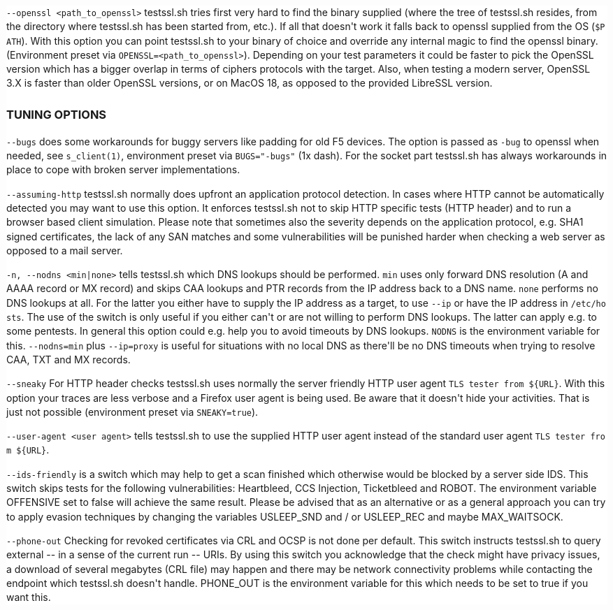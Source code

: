 `--openssl <path_to_openssl>` testssl.sh tries first very hard to find the binary supplied (where the tree of testssl.sh resides, from the directory where testssl.sh has been started from, etc.). If all that doesn't work it falls back to openssl supplied from the OS (`$PATH`). With this option you can point testssl.sh to your binary of choice and override any internal magic to find the openssl binary. (Environment preset via `OPENSSL=<path_to_openssl>`). Depending on your test parameters it could be faster to pick the OpenSSL version which has a bigger overlap in terms of ciphers protocols with the target. Also, when testing a modern server, OpenSSL 3.X is faster than older OpenSSL versions, or on MacOS 18, as opposed to the provided LibreSSL version.


### TUNING OPTIONS

`--bugs`  does some workarounds for buggy servers like padding for old F5 devices. The option is passed as `-bug` to openssl when needed, see `s_client(1)`, environment preset via `BUGS="-bugs"` (1x dash). For the socket part testssl.sh has always workarounds in place to cope with broken server implementations.

`--assuming-http`  testssl.sh normally does upfront an application protocol detection. In cases where HTTP cannot be automatically detected you may want to use this option. It enforces testssl.sh not to skip HTTP specific tests (HTTP header) and to run a browser based client simulation. Please note that sometimes also the severity depends on the application protocol, e.g. SHA1 signed certificates, the lack of any SAN matches and some vulnerabilities will be punished harder when checking a web server as opposed to a mail server.

`-n, --nodns <min|none>` tells testssl.sh which DNS lookups should be performed. `min` uses only forward DNS resolution (A and AAAA record or MX record) and skips CAA lookups and PTR records from the IP address back to a DNS name.  `none` performs no DNS lookups at all. For the latter you either have to supply the IP address as a target, to use `--ip` or have the IP address in `/etc/hosts`.  The use of the switch is only useful if you either can't or are not willing to perform DNS lookups. The latter can apply e.g. to some pentests. In general this option could e.g. help you to avoid timeouts by DNS lookups. `NODNS` is the environment variable for this. `--nodns=min` plus `--ip=proxy` is useful for situations with no local DNS as there'll be no DNS timeouts when trying to resolve CAA, TXT and MX records.

`--sneaky` For HTTP header checks testssl.sh uses normally the server friendly HTTP user agent `TLS tester from ${URL}`. With this option your traces are less verbose and a Firefox user agent is being used. Be aware that it doesn't hide your activities. That is just not possible (environment preset via `SNEAKY=true`).

`--user-agent <user agent>` tells testssl.sh to use the supplied HTTP user agent instead of the standard user agent `TLS tester from ${URL}`.

`--ids-friendly` is a switch which may help to get a scan finished which otherwise would be blocked by a server side IDS. This switch skips tests for the following vulnerabilities: Heartbleed, CCS Injection, Ticketbleed and ROBOT. The environment variable OFFENSIVE set to false will achieve the same result. Please be advised that as an alternative or as a general approach you can try to apply evasion techniques by changing the variables USLEEP_SND and / or USLEEP_REC and maybe MAX_WAITSOCK.

`--phone-out` Checking for revoked certificates via CRL and OCSP is not done per default. This switch instructs testssl.sh to query external -- in a sense of the current run -- URIs. By using this switch you acknowledge that the check might have privacy issues, a download of several megabytes (CRL file) may happen and there may be network connectivity problems while contacting the endpoint which testssl.sh doesn't handle. PHONE_OUT is the environment variable for this which needs to be set to true if you want this.
